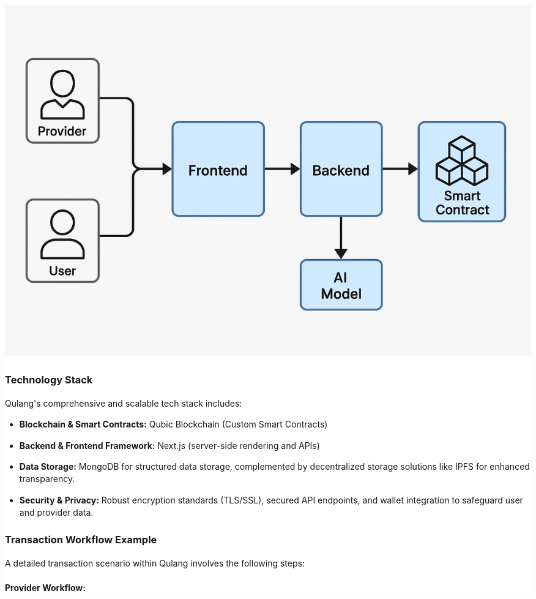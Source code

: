![![banner](./technical_chart.png)](./technical_chart.png)

### **Technology Stack**
Qulang's comprehensive and scalable tech stack includes:

- **Blockchain & Smart Contracts:** 
  Qubic Blockchain (Custom Smart Contracts)

- **Backend & Frontend Framework:** 
  Next.js (server-side rendering and APIs)

- **Data Storage:** 
  MongoDB for structured data storage, complemented by decentralized storage solutions like IPFS for enhanced transparency.

- **Security & Privacy:** 
  Robust encryption standards (TLS/SSL), secured API endpoints, and wallet integration to safeguard user and provider data.

### **Transaction Workflow Example**
A detailed transaction scenario within Qulang involves the following steps:

#### **Provider Workflow:**
